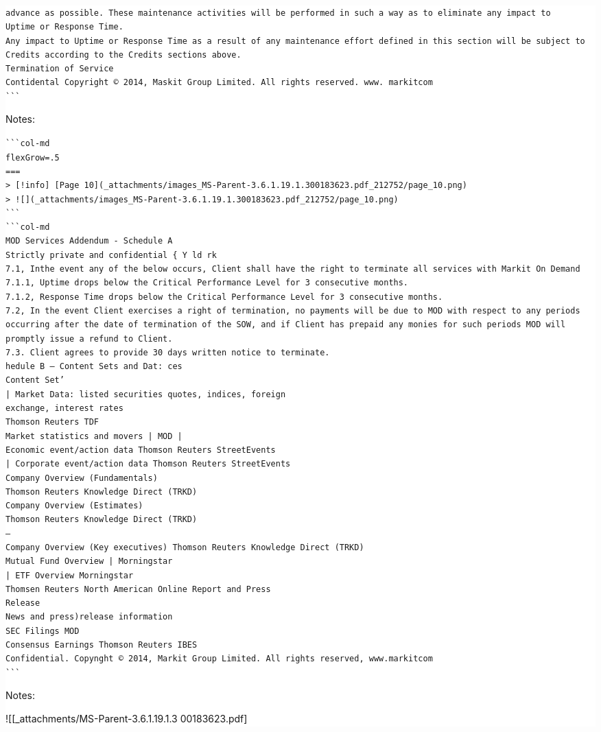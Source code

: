 ````col
advance as possible. These maintenance activities will be performed in such a way as to eliminate any impact to
Uptime or Response Time.  
Any impact to Uptime or Response Time as a result of any maintenance effort defined in this section will be subject to
Credits according to the Credits sections above.  
Termination of Service  
Contidental Copyright © 2014, Maskit Group Limited. All rights reserved. www. markitcom  
```
````
Notes:    
````col
```col-md
flexGrow=.5
===
> [!info] [Page 10](_attachments/images_MS-Parent-3.6.1.19.1.300183623.pdf_212752/page_10.png)
> ![](_attachments/images_MS-Parent-3.6.1.19.1.300183623.pdf_212752/page_10.png)
```  
```col-md
MOD Services Addendum - Schedule A
Strictly private and confidential { Y ld rk  
7.1, Inthe event any of the below occurs, Client shall have the right to terminate all services with Markit On Demand
7.1.1, Uptime drops below the Critical Performance Level for 3 consecutive months.
7.1.2, Response Time drops below the Critical Performance Level for 3 consecutive months.  
7.2, In the event Client exercises a right of termination, no payments will be due to MOD with respect to any periods
occurring after the date of termination of the SOW, and if Client has prepaid any monies for such periods MOD will
promptly issue a refund to Client.  
7.3. Client agrees to provide 30 days written notice to terminate.  
hedule B — Content Sets and Dat: ces  
Content Set’  
| Market Data: listed securities quotes, indices, foreign
exchange, interest rates  
Thomson Reuters TDF  
Market statistics and movers | MOD |  
Economic event/action data Thomson Reuters StreetEvents  
| Corporate event/action data Thomson Reuters StreetEvents  
Company Overview (Fundamentals)  
Thomson Reuters Knowledge Direct (TRKD)  
Company Overview (Estimates)  
Thomson Reuters Knowledge Direct (TRKD)  
—  
Company Overview (Key executives) Thomson Reuters Knowledge Direct (TRKD)  
Mutual Fund Overview | Morningstar  
| ETF Overview Morningstar  
Thomsen Reuters North American Online Report and Press
Release  
News and press)release information  
SEC Filings MOD  
Consensus Earnings Thomson Reuters IBES  
Confidential. Copynght © 2014, Markit Group Limited. All rights reserved, www.markitcom  
```
````
Notes:  


![[_attachments/MS-Parent-3.6.1.19.1.3 00183623.pdf]